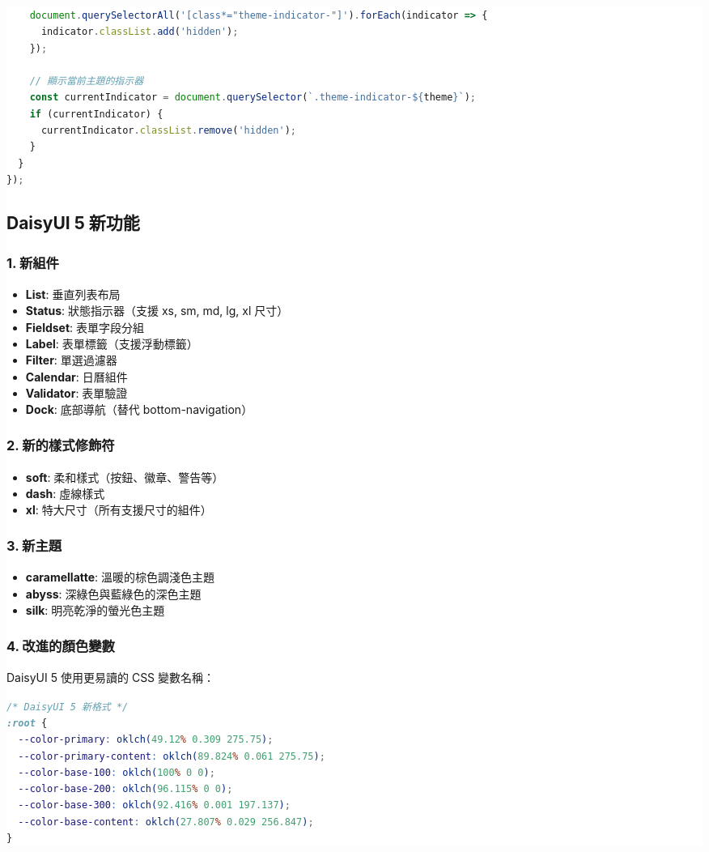 ```javascript
    document.querySelectorAll('[class*="theme-indicator-"]').forEach(indicator => {
      indicator.classList.add('hidden');
    });
    
    // 顯示當前主題的指示器
    const currentIndicator = document.querySelector(`.theme-indicator-${theme}`);
    if (currentIndicator) {
      currentIndicator.classList.remove('hidden');
    }
  }
});
```

## DaisyUI 5 新功能

### 1. 新組件
- **List**: 垂直列表布局
- **Status**: 狀態指示器（支援 xs, sm, md, lg, xl 尺寸）
- **Fieldset**: 表單字段分組
- **Label**: 表單標籤（支援浮動標籤）
- **Filter**: 單選過濾器
- **Calendar**: 日曆組件
- **Validator**: 表單驗證
- **Dock**: 底部導航（替代 bottom-navigation）

### 2. 新的樣式修飾符
- **soft**: 柔和樣式（按鈕、徽章、警告等）
- **dash**: 虛線樣式
- **xl**: 特大尺寸（所有支援尺寸的組件）

### 3. 新主題
- **caramellatte**: 溫暖的棕色調淺色主題
- **abyss**: 深綠色與藍綠色的深色主題  
- **silk**: 明亮乾淨的螢光色主題

### 4. 改進的顏色變數
DaisyUI 5 使用更易讀的 CSS 變數名稱：

```css
/* DaisyUI 5 新格式 */
:root {
  --color-primary: oklch(49.12% 0.309 275.75);
  --color-primary-content: oklch(89.824% 0.061 275.75);
  --color-base-100: oklch(100% 0 0);
  --color-base-200: oklch(96.115% 0 0);
  --color-base-300: oklch(92.416% 0.001 197.137);
  --color-base-content: oklch(27.807% 0.029 256.847);
}
```
